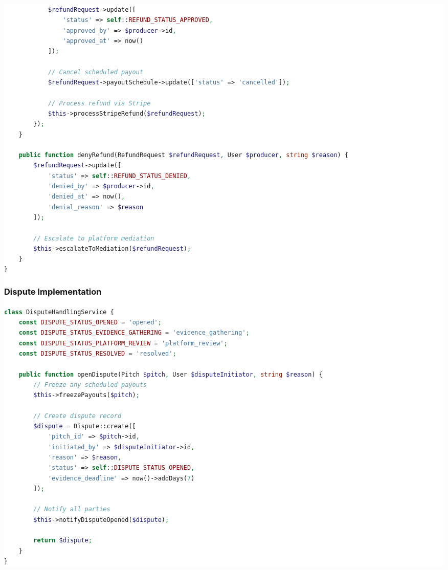 ```php
            $refundRequest->update([
                'status' => self::REFUND_STATUS_APPROVED,
                'approved_by' => $producer->id,
                'approved_at' => now()
            ]);
            
            // Cancel scheduled payout
            $refundRequest->payoutSchedule->update(['status' => 'cancelled']);
            
            // Process refund via Stripe
            $this->processStripeRefund($refundRequest);
        });
    }
    
    public function denyRefund(RefundRequest $refundRequest, User $producer, string $reason) {
        $refundRequest->update([
            'status' => self::REFUND_STATUS_DENIED,
            'denied_by' => $producer->id,
            'denied_at' => now(),
            'denial_reason' => $reason
        ]);
        
        // Escalate to platform mediation
        $this->escalateToMediation($refundRequest);
    }
}
```

### Dispute Implementation
```php
class DisputeHandlingService {
    const DISPUTE_STATUS_OPENED = 'opened';
    const DISPUTE_STATUS_EVIDENCE_GATHERING = 'evidence_gathering';
    const DISPUTE_STATUS_PLATFORM_REVIEW = 'platform_review';
    const DISPUTE_STATUS_RESOLVED = 'resolved';
    
    public function openDispute(Pitch $pitch, User $disputeInitiator, string $reason) {
        // Freeze any scheduled payouts
        $this->freezePayouts($pitch);
        
        // Create dispute record
        $dispute = Dispute::create([
            'pitch_id' => $pitch->id,
            'initiated_by' => $disputeInitiator->id,
            'reason' => $reason,
            'status' => self::DISPUTE_STATUS_OPENED,
            'evidence_deadline' => now()->addDays(7)
        ]);
        
        // Notify all parties
        $this->notifyDisputeOpened($dispute);
        
        return $dispute;
    }
}
```
